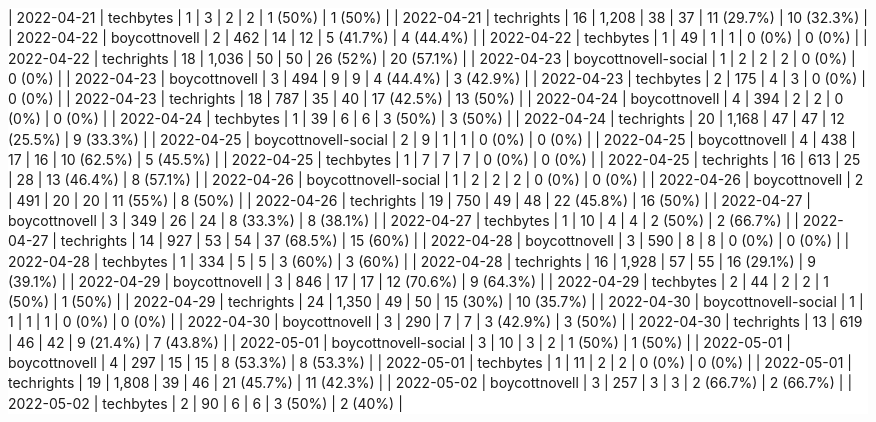 | 2022-04-21 | techbytes | 1 | 3 | 2 | 2 | 1 (50%) | 1 (50%) |
| 2022-04-21 | techrights | 16 | 1,208 | 38 | 37 | 11 (29.7%) | 10 (32.3%) |
| 2022-04-22 | boycottnovell | 2 | 462 | 14 | 12 | 5 (41.7%) | 4 (44.4%) |
| 2022-04-22 | techbytes | 1 | 49 | 1 | 1 | 0 (0%) | 0 (0%) |
| 2022-04-22 | techrights | 18 | 1,036 | 50 | 50 | 26 (52%) | 20 (57.1%) |
| 2022-04-23 | boycottnovell-social | 1 | 2 | 2 | 2 | 0 (0%) | 0 (0%) |
| 2022-04-23 | boycottnovell | 3 | 494 | 9 | 9 | 4 (44.4%) | 3 (42.9%) |
| 2022-04-23 | techbytes | 2 | 175 | 4 | 3 | 0 (0%) | 0 (0%) |
| 2022-04-23 | techrights | 18 | 787 | 35 | 40 | 17 (42.5%) | 13 (50%) |
| 2022-04-24 | boycottnovell | 4 | 394 | 2 | 2 | 0 (0%) | 0 (0%) |
| 2022-04-24 | techbytes | 1 | 39 | 6 | 6 | 3 (50%) | 3 (50%) |
| 2022-04-24 | techrights | 20 | 1,168 | 47 | 47 | 12 (25.5%) | 9 (33.3%) |
| 2022-04-25 | boycottnovell-social | 2 | 9 | 1 | 1 | 0 (0%) | 0 (0%) |
| 2022-04-25 | boycottnovell | 4 | 438 | 17 | 16 | 10 (62.5%) | 5 (45.5%) |
| 2022-04-25 | techbytes | 1 | 7 | 7 | 7 | 0 (0%) | 0 (0%) |
| 2022-04-25 | techrights | 16 | 613 | 25 | 28 | 13 (46.4%) | 8 (57.1%) |
| 2022-04-26 | boycottnovell-social | 1 | 2 | 2 | 2 | 0 (0%) | 0 (0%) |
| 2022-04-26 | boycottnovell | 2 | 491 | 20 | 20 | 11 (55%) | 8 (50%) |
| 2022-04-26 | techrights | 19 | 750 | 49 | 48 | 22 (45.8%) | 16 (50%) |
| 2022-04-27 | boycottnovell | 3 | 349 | 26 | 24 | 8 (33.3%) | 8 (38.1%) |
| 2022-04-27 | techbytes | 1 | 10 | 4 | 4 | 2 (50%) | 2 (66.7%) |
| 2022-04-27 | techrights | 14 | 927 | 53 | 54 | 37 (68.5%) | 15 (60%) |
| 2022-04-28 | boycottnovell | 3 | 590 | 8 | 8 | 0 (0%) | 0 (0%) |
| 2022-04-28 | techbytes | 1 | 334 | 5 | 5 | 3 (60%) | 3 (60%) |
| 2022-04-28 | techrights | 16 | 1,928 | 57 | 55 | 16 (29.1%) | 9 (39.1%) |
| 2022-04-29 | boycottnovell | 3 | 846 | 17 | 17 | 12 (70.6%) | 9 (64.3%) |
| 2022-04-29 | techbytes | 2 | 44 | 2 | 2 | 1 (50%) | 1 (50%) |
| 2022-04-29 | techrights | 24 | 1,350 | 49 | 50 | 15 (30%) | 10 (35.7%) |
| 2022-04-30 | boycottnovell-social | 1 | 1 | 1 | 1 | 0 (0%) | 0 (0%) |
| 2022-04-30 | boycottnovell | 3 | 290 | 7 | 7 | 3 (42.9%) | 3 (50%) |
| 2022-04-30 | techrights | 13 | 619 | 46 | 42 | 9 (21.4%) | 7 (43.8%) |
| 2022-05-01 | boycottnovell-social | 3 | 10 | 3 | 2 | 1 (50%) | 1 (50%) |
| 2022-05-01 | boycottnovell | 4 | 297 | 15 | 15 | 8 (53.3%) | 8 (53.3%) |
| 2022-05-01 | techbytes | 1 | 11 | 2 | 2 | 0 (0%) | 0 (0%) |
| 2022-05-01 | techrights | 19 | 1,808 | 39 | 46 | 21 (45.7%) | 11 (42.3%) |
| 2022-05-02 | boycottnovell | 3 | 257 | 3 | 3 | 2 (66.7%) | 2 (66.7%) |
| 2022-05-02 | techbytes | 2 | 90 | 6 | 6 | 3 (50%) | 2 (40%) |